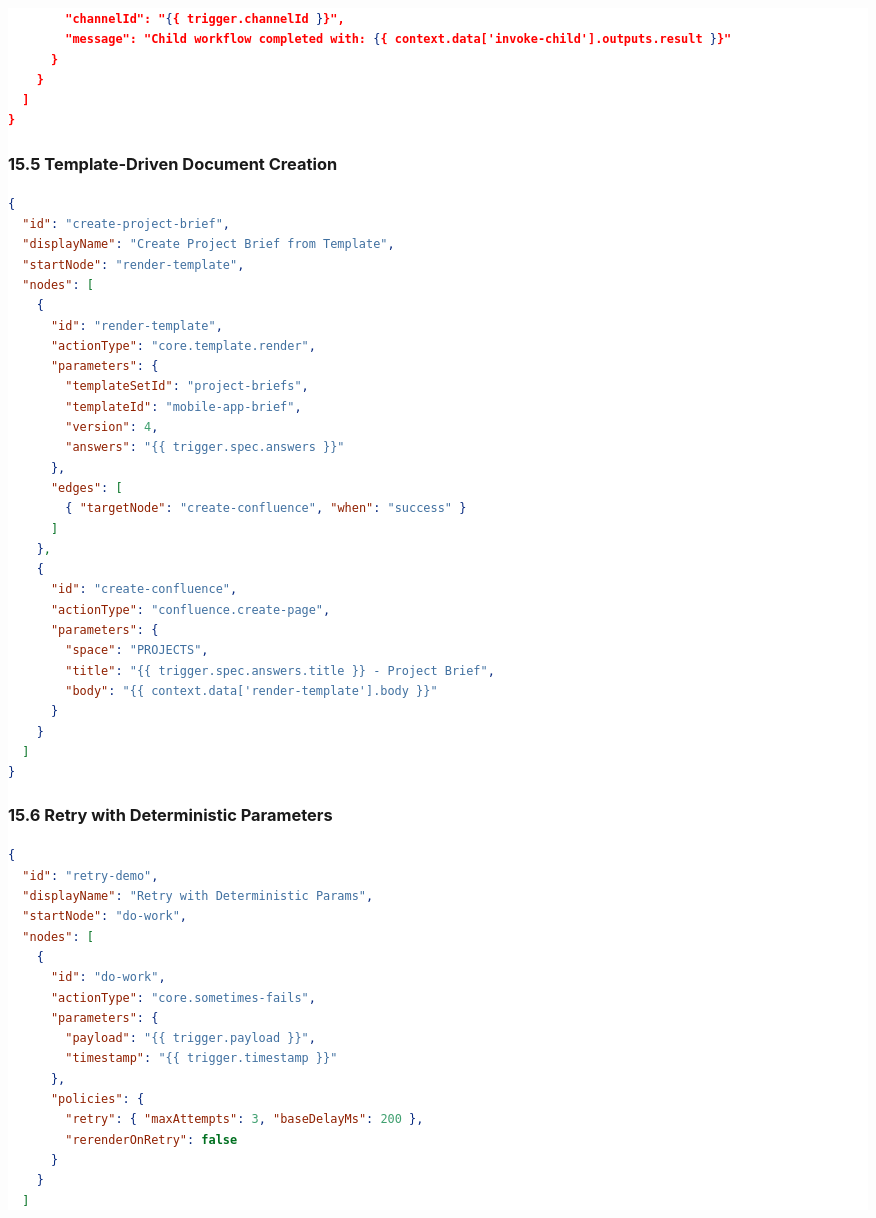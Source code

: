 ```json
        "channelId": "{{ trigger.channelId }}",
        "message": "Child workflow completed with: {{ context.data['invoke-child'].outputs.result }}"
      }
    }
  ]
}
```

### 15.5 Template-Driven Document Creation

```json
{
  "id": "create-project-brief",
  "displayName": "Create Project Brief from Template",
  "startNode": "render-template",
  "nodes": [
    {
      "id": "render-template",
      "actionType": "core.template.render",
      "parameters": {
        "templateSetId": "project-briefs",
        "templateId": "mobile-app-brief",
        "version": 4,
        "answers": "{{ trigger.spec.answers }}"
      },
      "edges": [
        { "targetNode": "create-confluence", "when": "success" }
      ]
    },
    {
      "id": "create-confluence",
      "actionType": "confluence.create-page",
      "parameters": {
        "space": "PROJECTS",
        "title": "{{ trigger.spec.answers.title }} - Project Brief",
        "body": "{{ context.data['render-template'].body }}"
      }
    }
  ]
}
```

### 15.6 Retry with Deterministic Parameters

```json
{
  "id": "retry-demo",
  "displayName": "Retry with Deterministic Params",
  "startNode": "do-work",
  "nodes": [
    {
      "id": "do-work",
      "actionType": "core.sometimes-fails",
      "parameters": {
        "payload": "{{ trigger.payload }}",
        "timestamp": "{{ trigger.timestamp }}"
      },
      "policies": {
        "retry": { "maxAttempts": 3, "baseDelayMs": 200 },
        "rerenderOnRetry": false
      }
    }
  ]
```